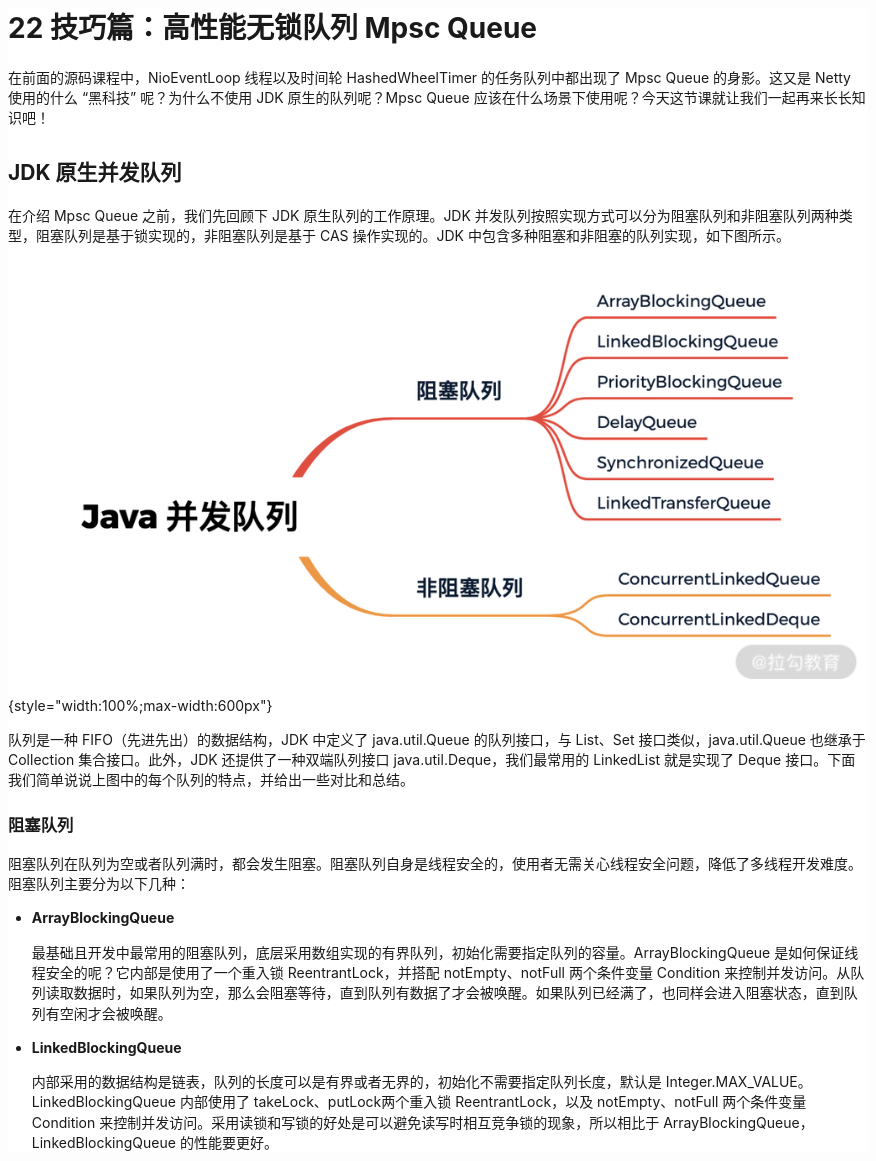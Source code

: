 # 22 技巧篇：高性能无锁队列 Mpsc Queue

在前面的源码课程中，NioEventLoop 线程以及时间轮 HashedWheelTimer 的任务队列中都出现了 Mpsc Queue 的身影。这又是 Netty 使用的什么 “黑科技” 呢？为什么不使用 JDK 原生的队列呢？Mpsc Queue 应该在什么场景下使用呢？今天这节课就让我们一起再来长长知识吧！

## JDK 原生并发队列

在介绍 Mpsc Queue 之前，我们先回顾下 JDK 原生队列的工作原理。JDK 并发队列按照实现方式可以分为阻塞队列和非阻塞队列两种类型，阻塞队列是基于锁实现的，非阻塞队列是基于 CAS 操作实现的。JDK 中包含多种阻塞和非阻塞的队列实现，如下图所示。

![图片1.png](assets/Cip5yF_sPcmAaDp3AAIqvvYOtM0974.png){style="width:100%;max-width:600px"}

队列是一种 FIFO（先进先出）的数据结构，JDK 中定义了 java.util.Queue 的队列接口，与 List、Set 接口类似，java.util.Queue 也继承于 Collection 集合接口。此外，JDK 还提供了一种双端队列接口 java.util.Deque，我们最常用的 LinkedList 就是实现了 Deque 接口。下面我们简单说说上图中的每个队列的特点，并给出一些对比和总结。

### 阻塞队列

阻塞队列在队列为空或者队列满时，都会发生阻塞。阻塞队列自身是线程安全的，使用者无需关心线程安全问题，降低了多线程开发难度。阻塞队列主要分为以下几种：

- **ArrayBlockingQueue**

    最基础且开发中最常用的阻塞队列，底层采用数组实现的有界队列，初始化需要指定队列的容量。ArrayBlockingQueue 是如何保证线程安全的呢？它内部是使用了一个重入锁 ReentrantLock，并搭配 notEmpty、notFull 两个条件变量 Condition 来控制并发访问。从队列读取数据时，如果队列为空，那么会阻塞等待，直到队列有数据了才会被唤醒。如果队列已经满了，也同样会进入阻塞状态，直到队列有空闲才会被唤醒。

- **LinkedBlockingQueue**

    内部采用的数据结构是链表，队列的长度可以是有界或者无界的，初始化不需要指定队列长度，默认是 Integer.MAX_VALUE。LinkedBlockingQueue 内部使用了 takeLock、putLock两个重入锁 ReentrantLock，以及 notEmpty、notFull 两个条件变量 Condition 来控制并发访问。采用读锁和写锁的好处是可以避免读写时相互竞争锁的现象，所以相比于 ArrayBlockingQueue，LinkedBlockingQueue 的性能要更好。
  